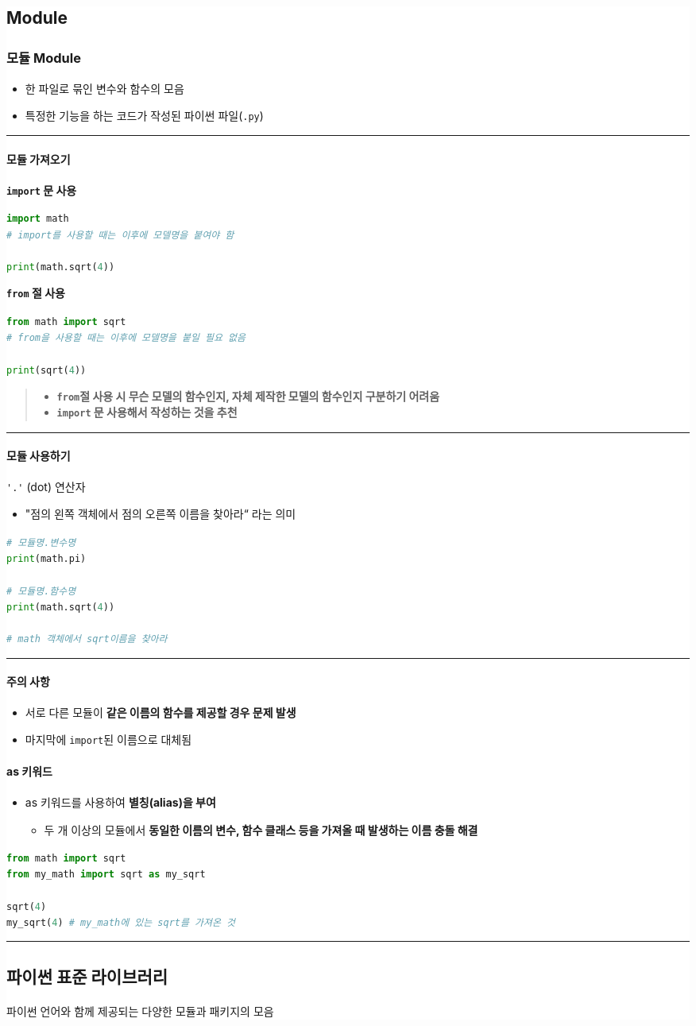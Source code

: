 ## Module
### 모듈 Module
- 한 파일로 묶인 변수와 함수의 모음

- 특정한 기능을 하는 코드가 작성된 파이썬 파일(`.py`)

--- 

#### 모듈 가져오기
**`import` 문 사용**  
```python
import math 
# import를 사용할 때는 이후에 모델명을 붙여야 함

print(math.sqrt(4))
```

**`from` 절 사용**
```python
from math import sqrt
# from을 사용할 때는 이후에 모델명을 붙일 필요 없음

print(sqrt(4))
```
> - **`from`절 사용 시 무슨 모델의 함수인지, 자체 제작한 모델의 함수인지 구분하기 어려움**
> - **`import` 문 사용해서 작성하는 것을 추천**
---
#### 모듈 사용하기
`'.'` (dot) 연산자

- "점의 왼쪽 객체에서 점의 오른쪽 이름을 찾아라“ 라는 의미
```python
# 모듈명.변수명
print(math.pi)

# 모듈명.함수명
print(math.sqrt(4))

# math 객체에서 sqrt이름을 찾아라
```
---
#### 주의 사항
- 서로 다른 모듈이 **같은 이름의 함수를 제공할 경우 문제 발생**

- 마지막에 `import`된 이름으로 대체됨

#### as 키워드
- as 키워드를 사용하여 **별칭(alias)을 부여**

    - 두 개 이상의 모듈에서 **동일한 이름의 변수, 함수 클래스 등을 가져올 때 발생하는 이름 충돌 해결**

```python
from math import sqrt
from my_math import sqrt as my_sqrt

sqrt(4)
my_sqrt(4) # my_math에 있는 sqrt를 가져온 것
```
---
## 파이썬 표준 라이브러리
파이썬 언어와 함께 제공되는 다양한 모듈과 패키지의 모음

